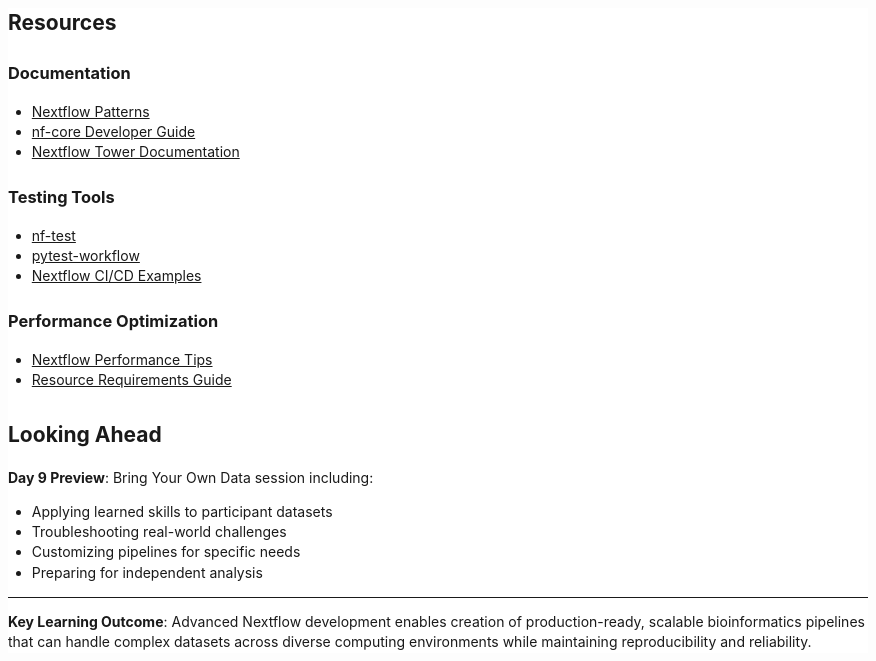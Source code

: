 ## Resources

### Documentation
- [Nextflow Patterns](https://nextflow-io.github.io/patterns/)
- [nf-core Developer Guide](https://nf-co.re/developers/)
- [Nextflow Tower Documentation](https://help.tower.nf/)

### Testing Tools
- [nf-test](https://nf-test.com/)
- [pytest-workflow](https://pytest-workflow.readthedocs.io/)
- [Nextflow CI/CD Examples](https://github.com/nextflow-io/nextflow/tree/master/.github/workflows)

### Performance Optimization
- [Nextflow Performance Tips](https://nextflow.io/docs/latest/tracing.html)
- [Resource Requirements Guide](https://nf-co.re/docs/usage/configuration)

## Looking Ahead

**Day 9 Preview**: Bring Your Own Data session including:
- Applying learned skills to participant datasets
- Troubleshooting real-world challenges
- Customizing pipelines for specific needs
- Preparing for independent analysis

---

**Key Learning Outcome**: Advanced Nextflow development enables creation of production-ready, scalable bioinformatics pipelines that can handle complex datasets across diverse computing environments while maintaining reproducibility and reliability.